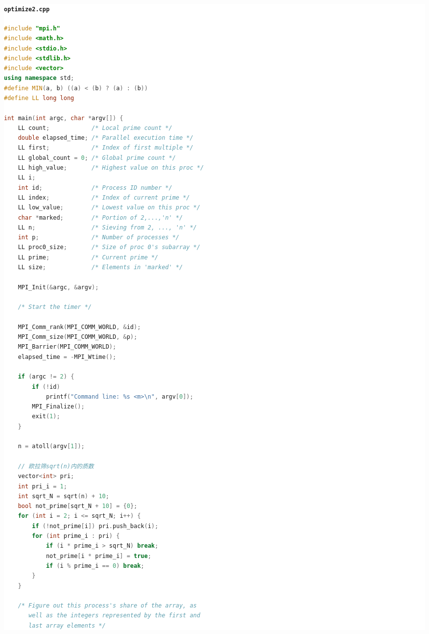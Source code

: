#### `optimize2.cpp`

```cpp
#include "mpi.h"
#include <math.h>
#include <stdio.h>
#include <stdlib.h>
#include <vector>
using namespace std;
#define MIN(a, b) ((a) < (b) ? (a) : (b))
#define LL long long

int main(int argc, char *argv[]) {
    LL count;            /* Local prime count */
    double elapsed_time; /* Parallel execution time */
    LL first;            /* Index of first multiple */
    LL global_count = 0; /* Global prime count */
    LL high_value;       /* Highest value on this proc */
    LL i;
    int id;              /* Process ID number */
    LL index;            /* Index of current prime */
    LL low_value;        /* Lowest value on this proc */
    char *marked;        /* Portion of 2,...,'n' */
    LL n;                /* Sieving from 2, ..., 'n' */
    int p;               /* Number of processes */
    LL proc0_size;       /* Size of proc 0's subarray */
    LL prime;            /* Current prime */
    LL size;             /* Elements in 'marked' */

    MPI_Init(&argc, &argv);

    /* Start the timer */

    MPI_Comm_rank(MPI_COMM_WORLD, &id);
    MPI_Comm_size(MPI_COMM_WORLD, &p);
    MPI_Barrier(MPI_COMM_WORLD);
    elapsed_time = -MPI_Wtime();

    if (argc != 2) {
        if (!id)
            printf("Command line: %s <m>\n", argv[0]);
        MPI_Finalize();
        exit(1);
    }

    n = atoll(argv[1]);

    // 欧拉筛sqrt(n)内的质数
    vector<int> pri;
    int pri_i = 1;
    int sqrt_N = sqrt(n) + 10;
    bool not_prime[sqrt_N + 10] = {0};
    for (int i = 2; i <= sqrt_N; i++) {
        if (!not_prime[i]) pri.push_back(i);
        for (int prime_i : pri) {
            if (i * prime_i > sqrt_N) break;
            not_prime[i * prime_i] = true;
            if (i % prime_i == 0) break;
        }
    }

    /* Figure out this process's share of the array, as
       well as the integers represented by the first and
       last array elements */
```